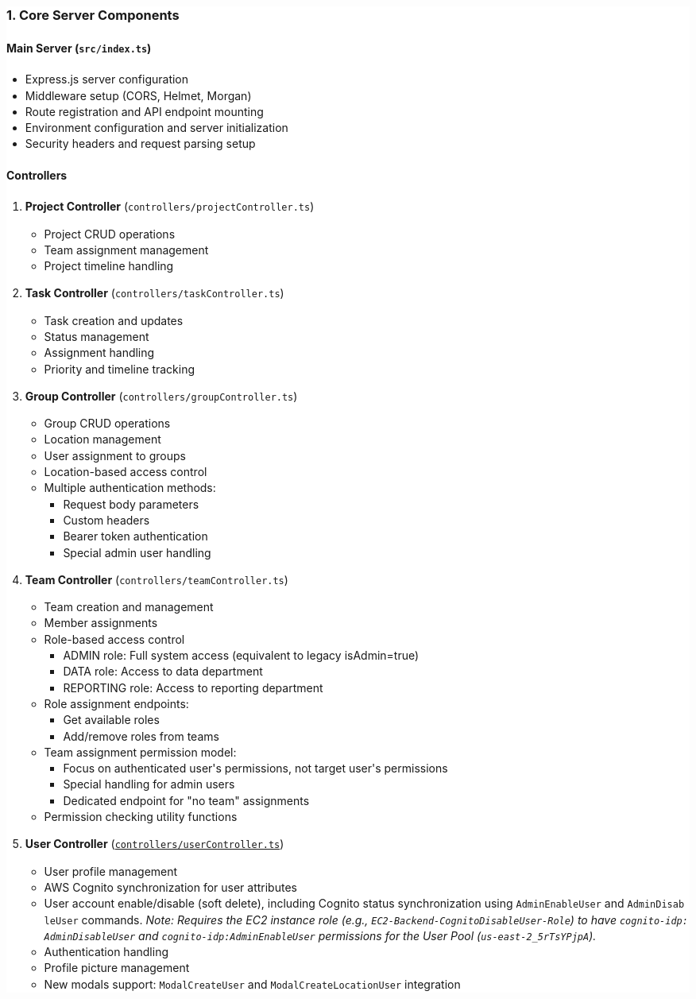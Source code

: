 ### 1. Core Server Components

#### Main Server (`src/index.ts`)
- Express.js server configuration
- Middleware setup (CORS, Helmet, Morgan)
- Route registration and API endpoint mounting
- Environment configuration and server initialization
- Security headers and request parsing setup

#### Controllers
1. **Project Controller** (`controllers/projectController.ts`)
   - Project CRUD operations
   - Team assignment management
   - Project timeline handling

2. **Task Controller** (`controllers/taskController.ts`)
   - Task creation and updates
   - Status management
   - Assignment handling
   - Priority and timeline tracking

3. **Group Controller** (`controllers/groupController.ts`)
   - Group CRUD operations
   - Location management
   - User assignment to groups
   - Location-based access control
   - Multiple authentication methods:
     - Request body parameters
     - Custom headers
     - Bearer token authentication
     - Special admin user handling

4. **Team Controller** (`controllers/teamController.ts`)
   - Team creation and management
   - Member assignments
   - Role-based access control
     - ADMIN role: Full system access (equivalent to legacy isAdmin=true)
     - DATA role: Access to data department
     - REPORTING role: Access to reporting department
   - Role assignment endpoints:
     - Get available roles
     - Add/remove roles from teams
   - Team assignment permission model:
     - Focus on authenticated user's permissions, not target user's permissions
     - Special handling for admin users
     - Dedicated endpoint for "no team" assignments
   - Permission checking utility functions

4. **User Controller** ([`controllers/userController.ts`](server/src/controllers/userController.ts:23))
   - User profile management
   - AWS Cognito synchronization for user attributes
   - User account enable/disable (soft delete), including Cognito status synchronization using `AdminEnableUser` and `AdminDisableUser` commands.
     *Note: Requires the EC2 instance role (e.g., `EC2-Backend-CognitoDisableUser-Role`) to have `cognito-idp:AdminDisableUser` and `cognito-idp:AdminEnableUser` permissions for the User Pool (`us-east-2_5rTsYPjpA`).*
   - Authentication handling
   - Profile picture management
   - New modals support: `ModalCreateUser` and `ModalCreateLocationUser` integration
